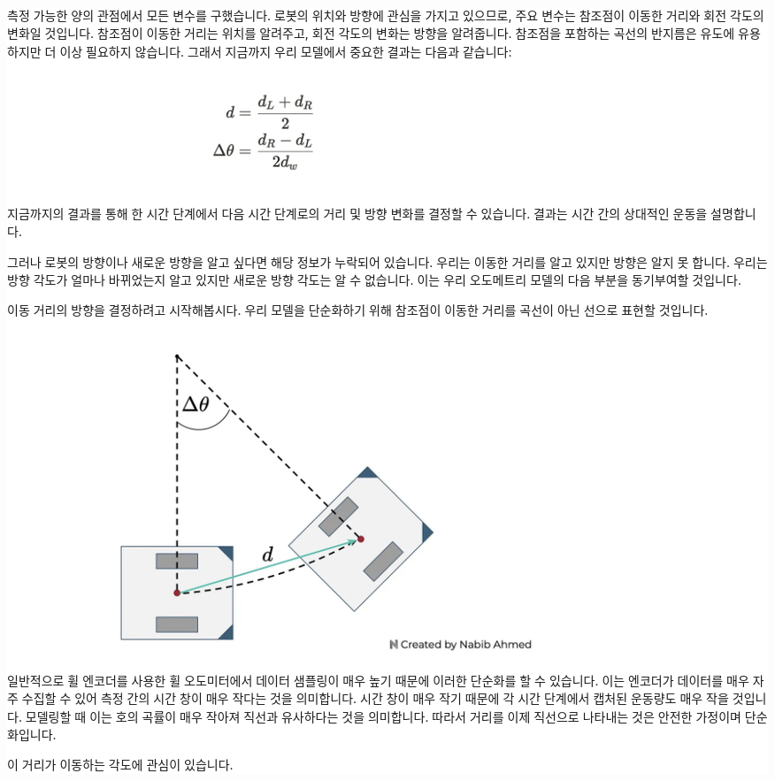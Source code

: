 측정 가능한 양의 관점에서 모든 변수를 구했습니다. 로봇의 위치와 방향에 관심을 가지고 있으므로, 주요 변수는 참조점이 이동한 거리와 회전 각도의 변화일 것입니다. 참조점이 이동한 거리는 위치를 알려주고, 회전 각도의 변화는 방향을 알려줍니다. 참조점을 포함하는 곡선의 반지름은 유도에 유용하지만 더 이상 필요하지 않습니다. 그래서 지금까지 우리 모델에서 중요한 결과는 다음과 같습니다:

![이미지](/assets/img/2024-06-23-WheelOdometryModelforDifferentialDriveRobotics_22.png)

<div class="content-ad"></div>

지금까지의 결과를 통해 한 시간 단계에서 다음 시간 단계로의 거리 및 방향 변화를 결정할 수 있습니다. 결과는 시간 간의 상대적인 운동을 설명합니다.

그러나 로봇의 방향이나 새로운 방향을 알고 싶다면 해당 정보가 누락되어 있습니다. 우리는 이동한 거리를 알고 있지만 방향은 알지 못 합니다. 우리는 방향 각도가 얼마나 바뀌었는지 알고 있지만 새로운 방향 각도는 알 수 없습니다. 이는 우리 오도메트리 모델의 다음 부분을 동기부여할 것입니다.

이동 거리의 방향을 결정하려고 시작해봅시다. 우리 모델을 단순화하기 위해 참조점이 이동한 거리를 곡선이 아닌 선으로 표현할 것입니다.

<img src="/assets/img/2024-06-23-WheelOdometryModelforDifferentialDriveRobotics_23.png" />

<div class="content-ad"></div>

일반적으로 휠 엔코더를 사용한 휠 오도미터에서 데이터 샘플링이 매우 높기 때문에 이러한 단순화를 할 수 있습니다. 이는 엔코더가 데이터를 매우 자주 수집할 수 있어 측정 간의 시간 창이 매우 작다는 것을 의미합니다. 시간 창이 매우 작기 때문에 각 시간 단계에서 캡처된 운동량도 매우 작을 것입니다. 모델링할 때 이는 호의 곡률이 매우 작아져 직선과 유사하다는 것을 의미합니다. 따라서 거리를 이제 직선으로 나타내는 것은 안전한 가정이며 단순화입니다.

이 거리가 이동하는 각도에 관심이 있습니다.
